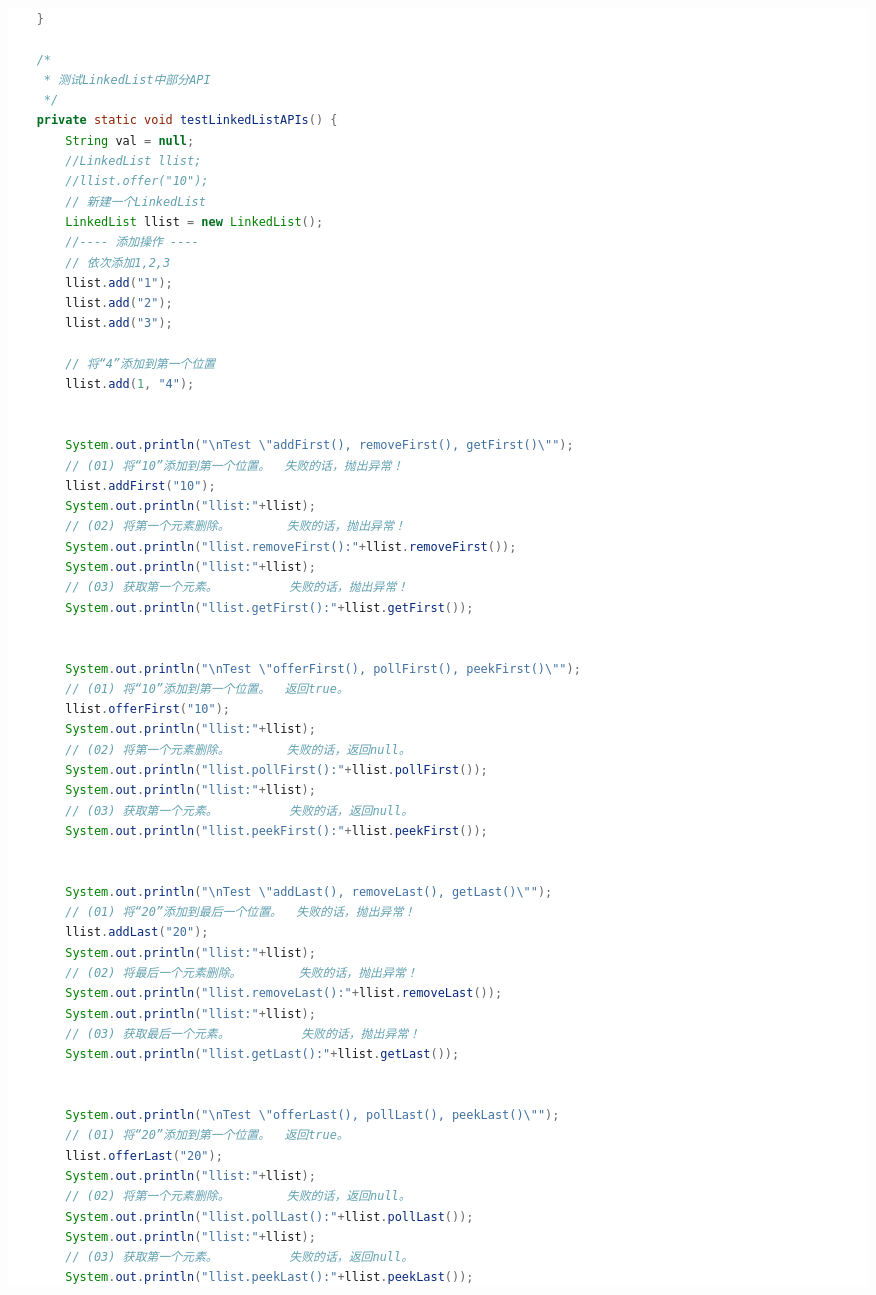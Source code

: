 ```java
    }
    
    /*
     * 测试LinkedList中部分API
     */
    private static void testLinkedListAPIs() {
        String val = null;
        //LinkedList llist;
        //llist.offer("10");
        // 新建一个LinkedList
        LinkedList llist = new LinkedList();
        //---- 添加操作 ----
        // 依次添加1,2,3
        llist.add("1");
        llist.add("2");
        llist.add("3");

        // 将“4”添加到第一个位置
        llist.add(1, "4");
        

        System.out.println("\nTest \"addFirst(), removeFirst(), getFirst()\"");
        // (01) 将“10”添加到第一个位置。  失败的话，抛出异常！
        llist.addFirst("10");
        System.out.println("llist:"+llist);
        // (02) 将第一个元素删除。        失败的话，抛出异常！
        System.out.println("llist.removeFirst():"+llist.removeFirst());
        System.out.println("llist:"+llist);
        // (03) 获取第一个元素。          失败的话，抛出异常！
        System.out.println("llist.getFirst():"+llist.getFirst());


        System.out.println("\nTest \"offerFirst(), pollFirst(), peekFirst()\"");
        // (01) 将“10”添加到第一个位置。  返回true。
        llist.offerFirst("10");
        System.out.println("llist:"+llist);
        // (02) 将第一个元素删除。        失败的话，返回null。
        System.out.println("llist.pollFirst():"+llist.pollFirst());
        System.out.println("llist:"+llist);
        // (03) 获取第一个元素。          失败的话，返回null。
        System.out.println("llist.peekFirst():"+llist.peekFirst());
    

        System.out.println("\nTest \"addLast(), removeLast(), getLast()\"");
        // (01) 将“20”添加到最后一个位置。  失败的话，抛出异常！
        llist.addLast("20");
        System.out.println("llist:"+llist);
        // (02) 将最后一个元素删除。        失败的话，抛出异常！
        System.out.println("llist.removeLast():"+llist.removeLast());
        System.out.println("llist:"+llist);
        // (03) 获取最后一个元素。          失败的话，抛出异常！
        System.out.println("llist.getLast():"+llist.getLast());


        System.out.println("\nTest \"offerLast(), pollLast(), peekLast()\"");
        // (01) 将“20”添加到第一个位置。  返回true。
        llist.offerLast("20");
        System.out.println("llist:"+llist);
        // (02) 将第一个元素删除。        失败的话，返回null。
        System.out.println("llist.pollLast():"+llist.pollLast());
        System.out.println("llist:"+llist);
        // (03) 获取第一个元素。          失败的话，返回null。
        System.out.println("llist.peekLast():"+llist.peekLast());
```